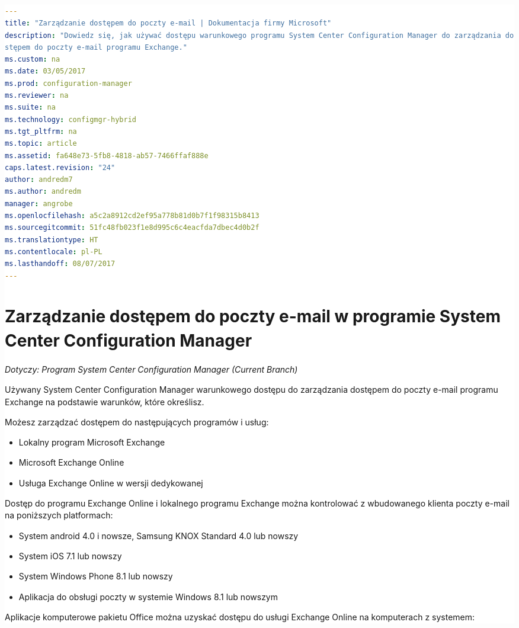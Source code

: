 ```yaml
---
title: "Zarządzanie dostępem do poczty e-mail | Dokumentacja firmy Microsoft"
description: "Dowiedz się, jak używać dostępu warunkowego programu System Center Configuration Manager do zarządzania dostępem do poczty e-mail programu Exchange."
ms.custom: na
ms.date: 03/05/2017
ms.prod: configuration-manager
ms.reviewer: na
ms.suite: na
ms.technology: configmgr-hybrid
ms.tgt_pltfrm: na
ms.topic: article
ms.assetid: fa648e73-5fb8-4818-ab57-7466ffaf888e
caps.latest.revision: "24"
author: andredm7
ms.author: andredm
manager: angrobe
ms.openlocfilehash: a5c2a8912cd2ef95a778b81d0b7f1f98315b8413
ms.sourcegitcommit: 51fc48fb023f1e8d995c6c4eacfda7dbec4d0b2f
ms.translationtype: HT
ms.contentlocale: pl-PL
ms.lasthandoff: 08/07/2017
---
```

# <a name="manage-email-access-in-system-center-configuration-manager"></a>Zarządzanie dostępem do poczty e-mail w programie System Center Configuration Manager

*Dotyczy: Program System Center Configuration Manager (Current Branch)*

Używany System Center Configuration Manager warunkowego dostępu do zarządzania dostępem do poczty e-mail programu Exchange na podstawie warunków, które określisz.  

Możesz zarządzać dostępem do następujących programów i usług:  

-   Lokalny program Microsoft Exchange  

-   Microsoft Exchange Online  

-   Usługa Exchange Online w wersji dedykowanej

Dostęp do programu Exchange Online i lokalnego programu Exchange można kontrolować z wbudowanego klienta poczty e-mail na poniższych platformach:  

-   System android 4.0 i nowsze, Samsung KNOX Standard 4.0 lub nowszy  

-   System iOS 7.1 lub nowszy  

-   System Windows Phone 8.1 lub nowszy  

-   Aplikacja do obsługi poczty w systemie Windows 8.1 lub nowszym

Aplikacje komputerowe pakietu Office można uzyskać dostępu do usługi Exchange Online na komputerach z systemem:  
